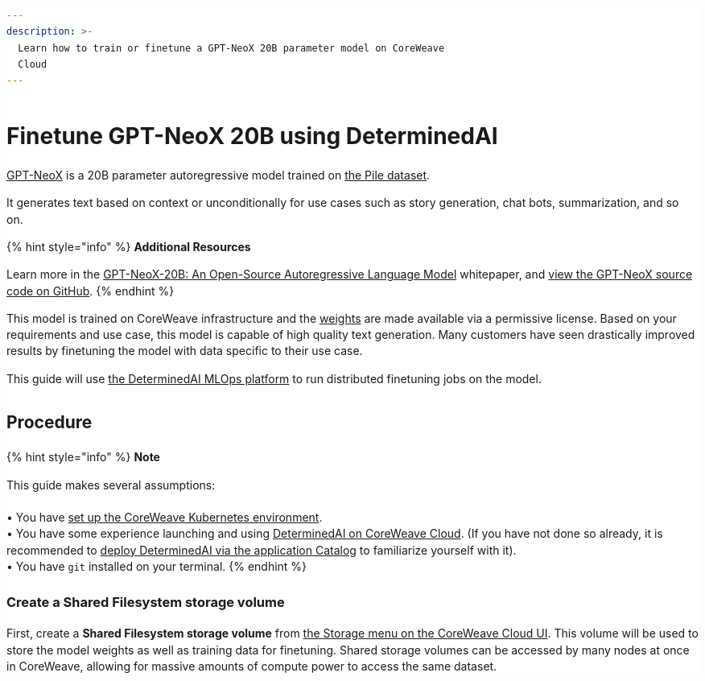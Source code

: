 ```yaml
---
description: >-
  Learn how to train or finetune a GPT-NeoX 20B parameter model on CoreWeave
  Cloud
---
```


# Finetune GPT-NeoX 20B using DeterminedAI

[GPT-NeoX](https://blog.eleuther.ai/announcing-20b/) is a 20B parameter autoregressive model trained on [the Pile dataset](https://arxiv.org/abs/2101.00027).

It generates text based on context or unconditionally for use cases such as story generation, chat bots, summarization, and so on.

{% hint style="info" %}
**Additional Resources**

Learn more in the [GPT-NeoX-20B: An Open-Source Autoregressive Language Model](https://arxiv.org/abs/2204.06745) whitepaper, and [view the GPT-NeoX source code on GitHub](https://github.com/EleutherAI/gpt-neox).
{% endhint %}

This model is trained on CoreWeave infrastructure and the [weights](https://github.com/EleutherAI/gpt-neox#pretrained-models) are made available via a permissive license. Based on your requirements and use case, this model is capable of high quality text generation. Many customers have seen drastically improved results by finetuning the model with data specific to their use case.

This guide will use [the DeterminedAI MLOps platform](https://www.determined.ai/blog/determined-algorithmia-integration) to run distributed finetuning jobs on the model.

## Procedure

{% hint style="info" %}
**Note**

This guide makes several assumptions:\
\
• You have [set up the CoreWeave Kubernetes environment](../../../coreweave-kubernetes/getting-started.md).\
• You have some experience launching and using [DeterminedAI on CoreWeave Cloud](https://www.determined.ai). (If you have not done so already, it is recommended to [deploy DeterminedAI via the application Catalog](https://apps.coreweave.com/) to familiarize yourself with it).\
• You have `git` installed on your terminal.
{% endhint %}

### Create a Shared Filesystem storage volume

First, create a **Shared Filesystem storage volume** from [the Storage menu on the CoreWeave Cloud UI](https://cloud.coreweave.com/storage). This volume will be used to store the model weights as well as training data for finetuning. Shared storage volumes can be accessed by many nodes at once in CoreWeave, allowing for massive amounts of compute power to access the same dataset.
